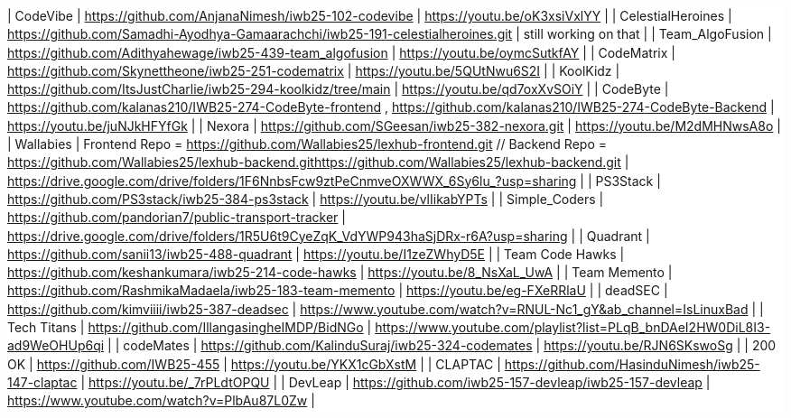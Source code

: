 | CodeVibe             | https://github.com/AnjanaNimesh/iwb25-102-codevibe                                                                                                                                         | https://youtu.be/oK3xsiVxlYY                                                         |
| CelestialHeroines    | https://github.com/Samadhi-Ayodhya-Gamaarachchi/iwb25-191-celestialheroines.git                                                                                                            | still working on that                                                                |
| Team_AlgoFusion      | https://github.com/Adithyahewage/iwb25-439-team_algofusion                                                                                                                                 | https://youtu.be/oymcSutkfAY                                                         |
| CodeMatrix           | https://github.com/Skynettheone/iwb25-251-codematrix                                                                                                                                       | https://youtu.be/5QUtNwu6S2I                                                         |
| KoolKidz             | https://github.com/ItsJustCharlie/iwb25-294-koolkidz/tree/main                                                                                                                             | https://youtu.be/qd7oxXvSOiY                                                         |
| CodeByte             | https://github.com/kalanas210/IWB25-274-CodeByte-frontend , https://github.com/kalanas210/IWB25-274-CodeByte-Backend                                                                       | https://youtu.be/juNJkHFYfGk                                                         |
| Nexora               | https://github.com/SGeesan/iwb25-382-nexora.git                                                                                                                                            | https://youtu.be/M2dMHNwsA8o                                                         |
| Wallabies            | Frontend Repo = https://github.com/Wallabies25/lexhub-frontend.git   //  Backend Repo = https://github.com/Wallabies25/lexhub-backend.githttps://github.com/Wallabies25/lexhub-backend.git | https://drive.google.com/drive/folders/1F6NnbsFcw9ztPeCnmveOXWWX_6Sy6lu_?usp=sharing |
| PS3Stack             | https://github.com/PS3stack/iwb25-384-ps3stack                                                                                                                                             | https://youtu.be/vlIikabYPTs                                                         |
| Simple_Coders        | https://github.com/pandorian7/public-transport-tracker                                                                                                                                     | https://drive.google.com/drive/folders/1R5U6t9CyeZqK_VdYWP943haSjDRx-r6A?usp=sharing |
| Quadrant             | https://github.com/sanii13/iwb25-488-quadrant                                                                                                                                              | https://youtu.be/I1zeZWhyD5E                                                         |
| Team Code Hawks      | https://github.com/keshankumara/iwb25-214-code-hawks                                                                                                                                       | https://youtu.be/8_NsXaL_UwA                                                         |
| Team Memento         | https://github.com/RashmikaMadaela/iwb25-183-team-memento                                                                                                                                  | https://youtu.be/eg-FXeRRlaU                                                         |
| deadSEC              | https://github.com/kimviiii/iwb25-387-deadsec                                                                                                                                              | https://www.youtube.com/watch?v=RNUL-Nc1_gY&ab_channel=IsLinuxBad                    |
| Tech Titans          | https://github.com/IllangasingheIMDP/BidNGo                                                                                                                                                | https://www.youtube.com/playlist?list=PLqB_bnDAeI2HW0DiL8I3-ad9WeOHUp6qi             |
| codeMates            | https://github.com/KalinduSuraj/iwb25-324-codemates                                                                                                                                        | https://youtu.be/RJN6SKswoSg                                                         |
| 200 OK               | https://github.com/IWB25-455                                                                                                                                                               | https://youtu.be/YKX1cGbXstM                                                         |
| CLAPTAC              | https://github.com/HasinduNimesh/iwb25-147-claptac                                                                                                                                         | https://youtu.be/_7rPLdtOPQU                                                         |
| DevLeap              | https://github.com/iwb25-157-devleap/iwb25-157-devleap                                                                                                                                     | https://www.youtube.com/watch?v=PlbAu87L0Zw                                          |